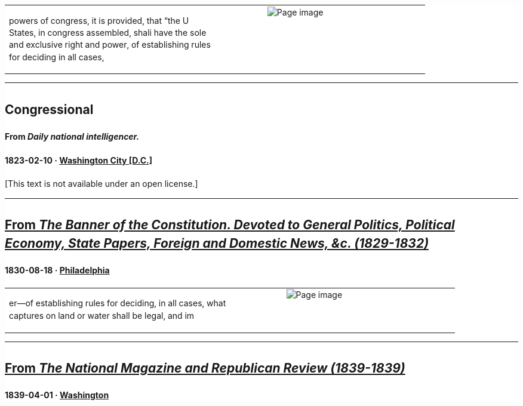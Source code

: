 <table style="width: 100%;"><tr><td style="width: 50%">

  
powers of congress, it is provided, that “the U  
States, in congress assembled, shali have the sole  
and exclusive right and power, of establishing rules  
for deciding in all cases,
</td><td style="width: 50%; max-height: 75%; margin: auto; display: block;">
<img alt="Page image" src="https://iiif.archive.org/image/iiif/2/sim_niles-national-register_1817-08-16_12_311%2Fsim_niles-national-register_1817-08-16_12_311_jp2.zip%2Fsim_niles-national-register_1817-08-16_12_311_jp2%2Fsim_niles-national-register_1817-08-16_12_311_0006.jp2/pct:6.530028598665395,46.24858437146093,39.72831267874166,4.218573046432616/600,/0/default.jpg"/>
</td>
</tr></table>

---

## Congressional

#### From _Daily national intelligencer._

#### 1823-02-10 &middot; [Washington City [D.C.]](http://dbpedia.org/resource/Washington%2C_D.C.)

[This text is not available under an open license.]

---

## [From _The Banner of the Constitution. Devoted to General Politics, Political Economy, State Papers, Foreign and Domestic News, &c. (1829-1832)_](https://archive.org/details/sim_banner-of-the-constitution_1830-08-18_1_59/page/n5/mode/1up?view=theater)

#### 1830-08-18 &middot; [Philadelphia](http://dbpedia.org/resource/Philadelphia)

<table style="width: 100%;"><tr><td style="width: 50%">

  
er—of establishing rules for deciding, in all cases, what  
captures on land or water shall be legal, and im
</td><td style="width: 50%; max-height: 75%; margin: auto; display: block;">
<img alt="Page image" src="https://iiif.archive.org/image/iiif/2/sim_banner-of-the-constitution_1830-08-18_1_59%2Fsim_banner-of-the-constitution_1830-08-18_1_59_jp2.zip%2Fsim_banner-of-the-constitution_1830-08-18_1_59_jp2%2Fsim_banner-of-the-constitution_1830-08-18_1_59_0005.jp2/pct:39.656992084432716,21.886380189366353,26.741424802110817,1.593226511289148/600,/0/default.jpg"/>
</td>
</tr></table>

---

## [From _The National Magazine and Republican Review (1839-1839)_](https://archive.org/details/sim_national-magazine-and-republican-review_1839-04_1_4/page/n7/mode/1up?view=theater)

#### 1839-04-01 &middot; [Washington](http://dbpedia.org/resource/Washington%2C_D.C.)
